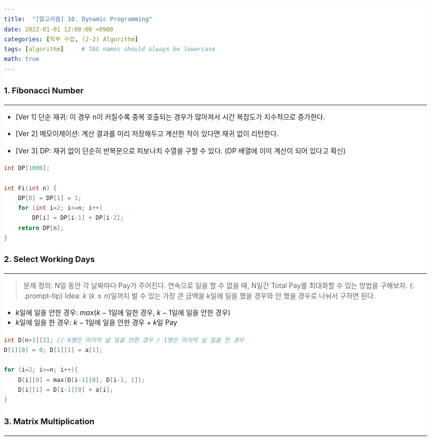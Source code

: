 ```yaml
---
title:  "[알고리즘] 10. Dynamic Programming"
date: 2022-01-01 12:00:00 +0900
categories: [학부 수업, (2-2) Algorithm]
tags: [algorithm]     # TAG names should always be lowercase
math: true
---
```


### 1. Fibonacci Number

---

- [Ver 1] 단순 재귀: 이 경우 n이 커질수록 중복 호출되는 경우가 많아져서 시간 복잡도가 지수적으로 증가한다.

- [Ver 2] 메모이제이션: 계산 결과를 미리 저장해두고 계산한 적이 있다면 재귀 없이 리턴한다.

- [Ver 3] DP: 재귀 없이 단순히 반복문으로 피보나치 수열을 구할 수 있다. (DP 배열에 이미 계산이 되어 있다고 확신)

```cpp
int DP[1000];

int Fi(int n) {
    DP[0] = DP[1] = 1;
    for (int i=2; i<=n; i++)
        DP[i] = DP[i-1] + DP[i-2];
    return DP[n];
}
```


### 2. Select Working Days 

---

> 문제 정의: N일 동안 각 날짜마다 Pay가 주어진다. 연속으로 일을 할 수 없을 때, N일간 Total Pay를 최대화할 수 있는 방법을 구해보자.
{: .prompt-tip}
Idea: $k\ (k \le n)$일까지 벌 수 있는 가장 큰 금액을 $k$일에 일을 했을 경우와 안 했을 경우로 나눠서 구하면 된다.

- $k$일에 일을 안한 경우: $max$($k-1$일애 일한 경우, $k-1$일에 일을 안한 경우)
- $k$일에 일을 한 경우: $k-1$일에 일을 안한 경우 + $k$일 Pay

```cpp
int D[n+1][2]; // 0행은 마지막 날 일을 안한 경우 / 1행은 마지막 날 일을 한 경우
D[1][0] = 0; D[1][1] = a[1];

for (i=2; i<=n; i++){
	D[i][0] = max(D[i-1][0], D[i-1, 1]);
	D[i][1] = D[i-1][0] + a[i];
}
```
 
### 3. Matrix Multiplication

---
